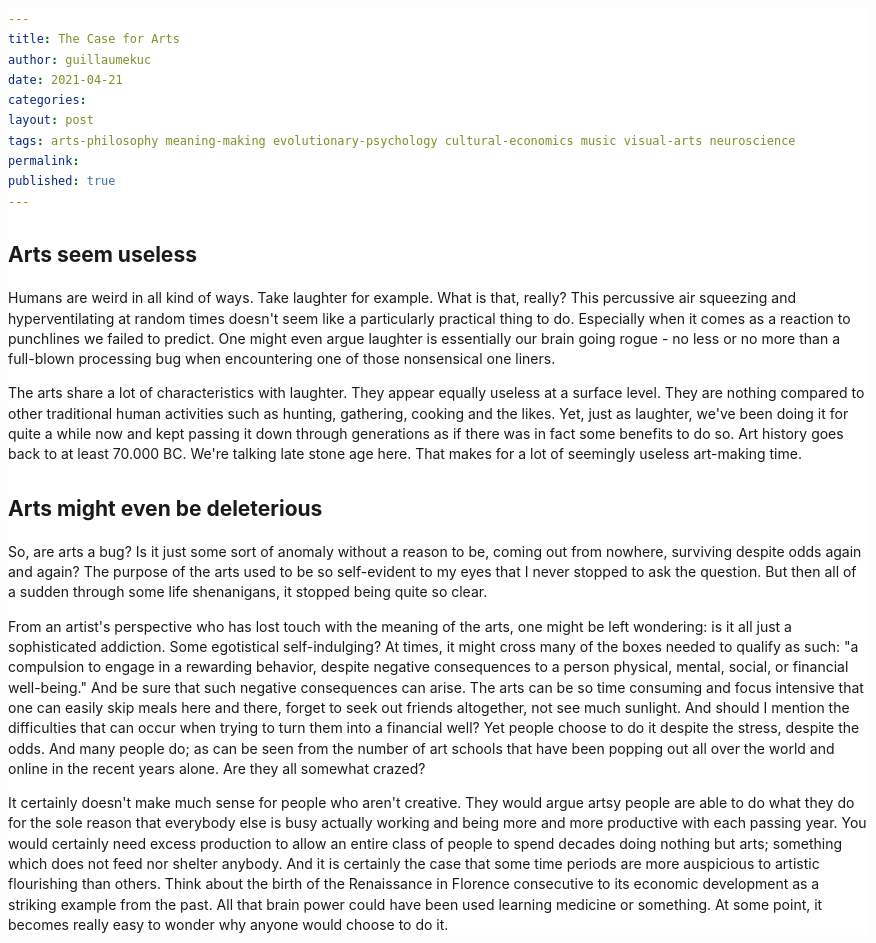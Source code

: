 ```yaml
---
title: The Case for Arts
author: guillaumekuc
date: 2021-04-21
categories: 
layout: post
tags: arts-philosophy meaning-making evolutionary-psychology cultural-economics music visual-arts neuroscience
permalink: 
published: true
---
```

## Arts seem useless

Humans are weird in all kind of ways. Take laughter for example. What is that, really? This percussive air squeezing and hyperventilating at random times doesn't seem like a particularly practical thing to do. Especially when it comes as a reaction to punchlines we failed to predict. One might even argue laughter is essentially our brain going rogue - no less or no more than a full-blown processing bug when encountering one of those nonsensical one liners.

The arts share a lot of characteristics with laughter. They appear equally useless at a surface level. They are nothing compared to other traditional human activities such as hunting, gathering, cooking and the likes. Yet, just as laughter, we've been doing it for quite a while now and kept passing it down through generations as if there was in fact some benefits to do so. Art history goes back to at least 70.000 BC. We're talking late stone age here. That makes for a lot of seemingly useless art-making time.

## Arts might even be deleterious

So, are arts a bug? Is it just some sort of anomaly without a reason to be, coming out from nowhere, surviving despite odds again and again? The purpose of the arts used to be so self-evident to my eyes that I never stopped to ask the question. But then all of a sudden through some life shenanigans, it stopped being quite so clear.

From an artist's perspective who has lost touch with the meaning of the arts, one might be left wondering: is it all just a sophisticated addiction. Some egotistical self-indulging? At times, it might cross many of the boxes needed to qualify as such: "a compulsion to engage in a rewarding behavior, despite negative consequences to a person physical, mental, social, or financial well-being." And be sure that such negative consequences can arise. The arts can be so time consuming and focus intensive that one can easily skip meals here and there, forget to seek out friends altogether, not see much sunlight. And should I mention the difficulties that can occur when trying to turn them into a financial well? Yet people choose to do it despite the stress, despite the odds. And many people do; as can be seen from the number of art schools that have been popping out all over the world and online in the recent years alone. Are they all somewhat crazed?

It certainly doesn't make much sense for people who aren't creative. They would argue artsy people are able to do what they do for the sole reason that everybody else is busy actually working and being more and more productive with each passing year. You would certainly need excess production to allow an entire class of people to spend decades doing nothing but arts; something which does not feed nor shelter anybody. And it is certainly the case that some time periods are more auspicious to artistic flourishing than others. Think about the birth of the Renaissance in Florence consecutive to its economic development as a striking example from the past. All that brain power could have been used learning medicine or something. At some point, it becomes really easy to wonder why anyone would choose to do it.
